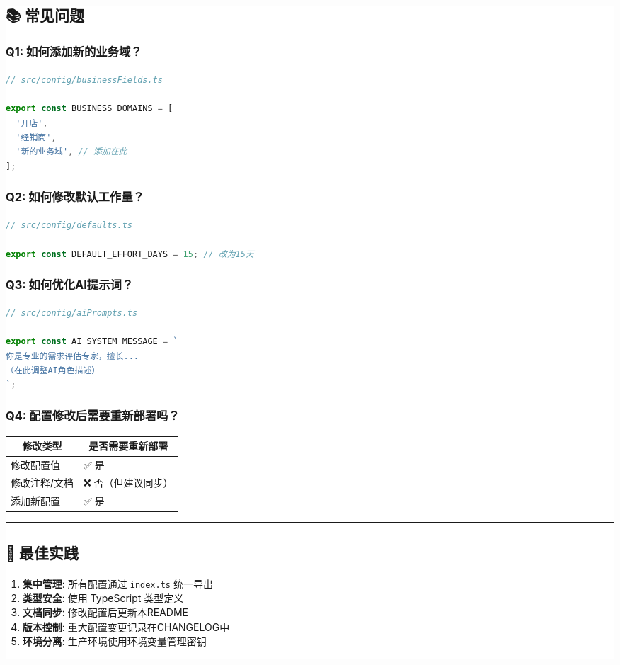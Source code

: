 
## 📚 常见问题

### Q1: 如何添加新的业务域？

```typescript
// src/config/businessFields.ts

export const BUSINESS_DOMAINS = [
  '开店',
  '经销商',
  '新的业务域', // 添加在此
];
```

### Q2: 如何修改默认工作量？

```typescript
// src/config/defaults.ts

export const DEFAULT_EFFORT_DAYS = 15; // 改为15天
```

### Q3: 如何优化AI提示词？

```typescript
// src/config/aiPrompts.ts

export const AI_SYSTEM_MESSAGE = `
你是专业的需求评估专家，擅长...
（在此调整AI角色描述）
`;
```

### Q4: 配置修改后需要重新部署吗？

| 修改类型 | 是否需要重新部署 |
|---------|----------------|
| 修改配置值 | ✅ 是 |
| 修改注释/文档 | ❌ 否（但建议同步） |
| 添加新配置 | ✅ 是 |

---

## 🎯 最佳实践

1. **集中管理**: 所有配置通过 `index.ts` 统一导出
2. **类型安全**: 使用 TypeScript 类型定义
3. **文档同步**: 修改配置后更新本README
4. **版本控制**: 重大配置变更记录在CHANGELOG中
5. **环境分离**: 生产环境使用环境变量管理密钥

---